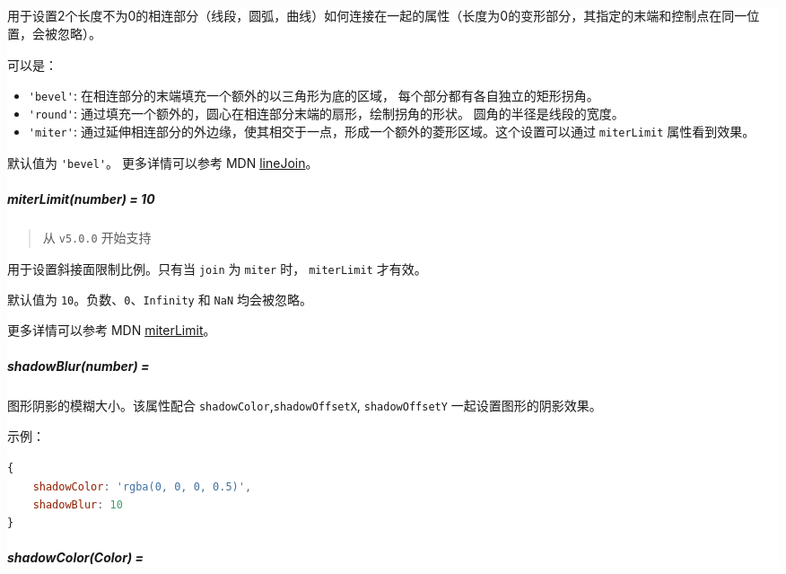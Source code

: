 

<ExampleUIControlEnum default="bevel" options="bevel,round,miter" />

用于设置2个长度不为0的相连部分（线段，圆弧，曲线）如何连接在一起的属性（长度为0的变形部分，其指定的末端和控制点在同一位置，会被忽略）。

可以是：
+ `'bevel'`: 在相连部分的末端填充一个额外的以三角形为底的区域， 每个部分都有各自独立的矩形拐角。
+ `'round'`: 通过填充一个额外的，圆心在相连部分末端的扇形，绘制拐角的形状。 圆角的半径是线段的宽度。
+ `'miter'`: 通过延伸相连部分的外边缘，使其相交于一点，形成一个额外的菱形区域。这个设置可以通过 
`miterLimit`
 属性看到效果。

默认值为 `'bevel'`。 更多详情可以参考 MDN [lineJoin](https://developer.mozilla.org/zh-CN/docs/Web/API/CanvasRenderingContext2D/lineJoin)。




##### miterLimit(number) = 10




> 从 `v5.0.0` 开始支持



<ExampleUIControlNumber min="0" step="1" default="10" />

用于设置斜接面限制比例。只有当 
`join`
 为 `miter` 时，
`miterLimit`
 才有效。

默认值为 `10`。负数、`0`、`Infinity` 和 `NaN` 均会被忽略。

更多详情可以参考 MDN [miterLimit](https://developer.mozilla.org/zh-CN/docs/Web/API/CanvasRenderingContext2D/miterLimit)。








##### shadowBlur(number) = 

<ExampleUIControlNumber default="" min="0" step="0.5" />

图形阴影的模糊大小。该属性配合 `shadowColor`,`shadowOffsetX`, `shadowOffsetY` 一起设置图形的阴影效果。

示例：
```js
{
    shadowColor: 'rgba(0, 0, 0, 0.5)',
    shadowBlur: 10
}
```



##### shadowColor(Color) = 
